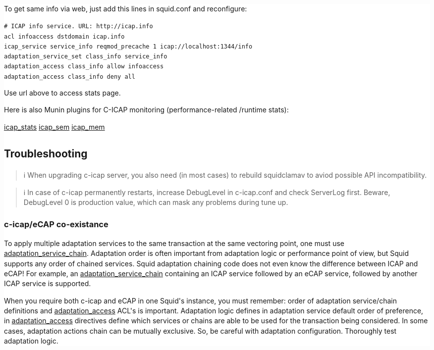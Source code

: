 To get same info via web, just add this lines in squid.conf and
reconfigure:

    # ICAP info service. URL: http://icap.info
    acl infoaccess dstdomain icap.info
    icap_service service_info reqmod_precache 1 icap://localhost:1344/info
    adaptation_service_set class_info service_info
    adaptation_access class_info allow infoaccess
    adaptation_access class_info deny all

Use url above to access stats page.

Here is also Munin plugins for C-ICAP monitoring (performance-related
/runtime stats):

[icap_stats](/ConfigExamples/ContentAdaptation/C-ICAP?action=AttachFile&do=get&target=icap_stats)
[icap_sem](/ConfigExamples/ContentAdaptation/C-ICAP?action=AttachFile&do=get&target=icap_sem)
[icap_mem](/ConfigExamples/ContentAdaptation/C-ICAP?action=AttachFile&do=get&target=icap_mem)

## Troubleshooting

> :information_source:
    When upgrading c-icap server, you also need (in most cases) to
    rebuild squidclamav to aviod possible API incompatibility.

> :information_source:
    In case of c-icap permanently restarts, increase DebugLevel in
    c-icap.conf and check ServerLog first. Beware, DebugLevel 0 is
    production value, which can mask any problems during tune up.

### c-icap/eCAP co-existance

To apply multiple adaptation services to the same transaction at the
same vectoring point, one must use
[adaptation_service_chain](http://www.squid-cache.org/Doc/config/adaptation_service_chain).
Adaptation order is often important from adaptation logic or performance
point of view, but Squid supports any order of chained services. Squid
adaptation chaining code does not even know the difference between ICAP
and eCAP\! For example, an
[adaptation_service_chain](http://www.squid-cache.org/Doc/config/adaptation_service_chain)
containing an ICAP service followed by an eCAP service, followed by
another ICAP service is supported.

When you require both c-icap and eCAP in one Squid's instance, you must
remember: order of adaptation service/chain definitions and
[adaptation_access](http://www.squid-cache.org/Doc/config/adaptation_access)
ACL's is important. Adaptation logic defines in adaptation service
default order of preference, in
[adaptation_access](http://www.squid-cache.org/Doc/config/adaptation_access)
directives define which services or chains are able to be used for the
transaction being considered. In some cases, adaptation actions chain
can be mutually exclusive. So, be careful with adaptation configuration.
Thoroughly test adaptation logic.
